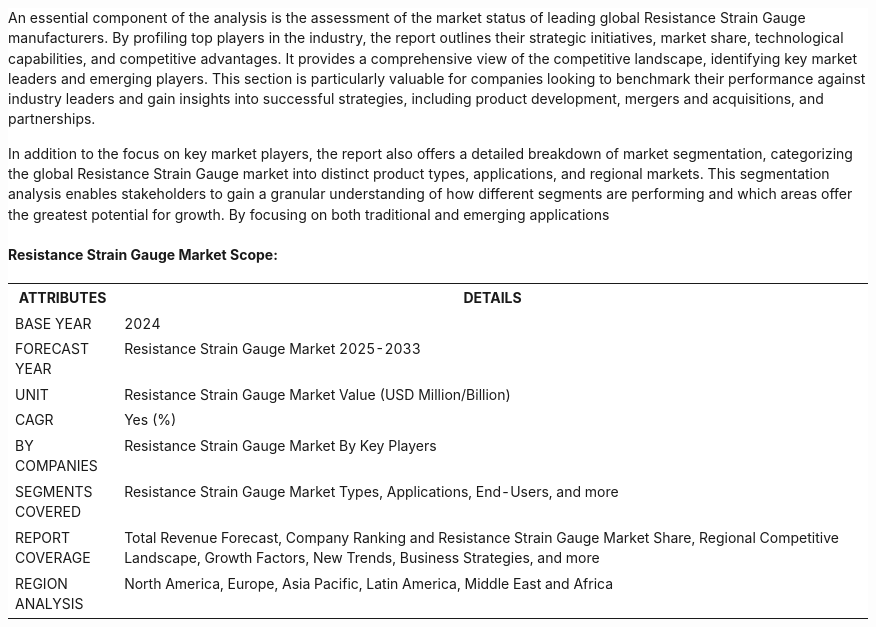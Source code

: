 An essential component of the analysis is the assessment of the market status of leading global Resistance Strain Gauge manufacturers. By profiling top players in the industry, the report outlines their strategic initiatives, market share, technological capabilities, and competitive advantages. It provides a comprehensive view of the competitive landscape, identifying key market leaders and emerging players. This section is particularly valuable for companies looking to benchmark their performance against industry leaders and gain insights into successful strategies, including product development, mergers and acquisitions, and partnerships.

In addition to the focus on key market players, the report also offers a detailed breakdown of market segmentation, categorizing the global Resistance Strain Gauge market into distinct product types, applications, and regional markets. This segmentation analysis enables stakeholders to gain a granular understanding of how different segments are performing and which areas offer the greatest potential for growth. By focusing on both traditional and emerging applications

<h4>Resistance Strain Gauge Market Scope:</h4>
<table>
<tr>
<th>ATTRIBUTES</th>
<th>DETAILS</th>
</tr>
<tr>
<td>BASE YEAR</td>
<td>2024</td>
</tr>
<tr>
<td>FORECAST YEAR</td>
<td>Resistance Strain Gauge Market 2025-2033</td>
</tr>
<tr>
<td>UNIT</td>
<td>Resistance Strain Gauge Market Value (USD Million/Billion)</td>
<tr>
<td>CAGR</td>
<td>Yes (%)</td>
</tr>
</tr>
<tr>
<td>BY COMPANIES</td>
<td>Resistance Strain Gauge Market By Key Players</td>
</tr>
<tr>
<td>SEGMENTS COVERED</td>
<td>Resistance Strain Gauge Market Types, Applications, End-Users, and more</td>
</tr>
<tr>
<td>REPORT COVERAGE</td>
<td>Total Revenue Forecast, Company Ranking and Resistance Strain Gauge Market Share, Regional Competitive Landscape, Growth Factors, New Trends, Business Strategies, and more</td>
</tr>
<tr>
<td>REGION ANALYSIS</td>
<td>North America, Europe, Asia Pacific, Latin America, Middle East and Africa</td>
</tr>
</table>

